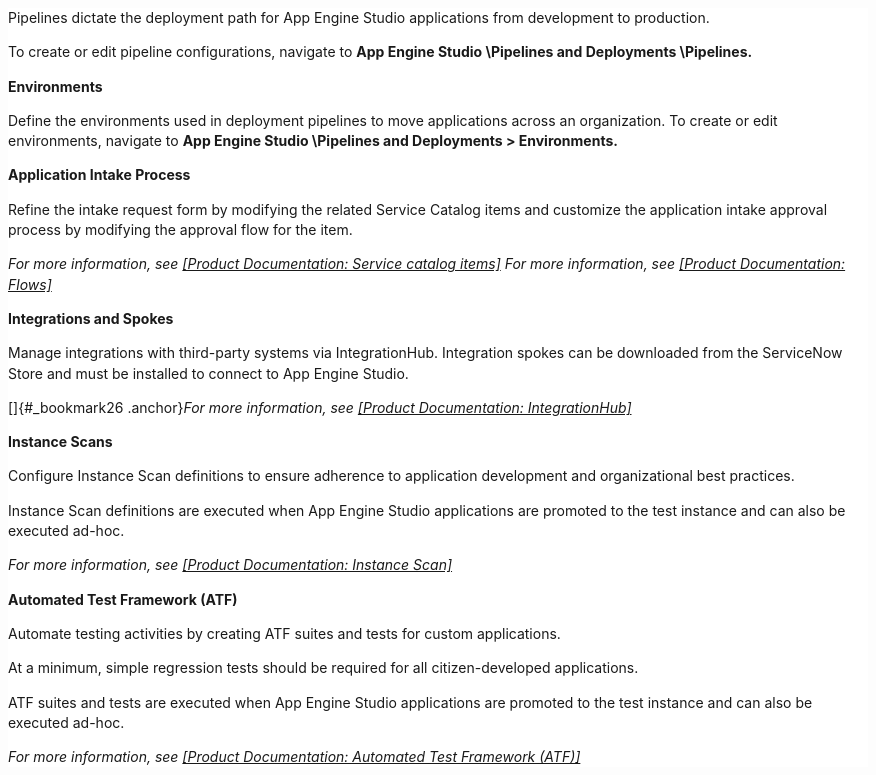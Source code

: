 Pipelines dictate the deployment path for App Engine Studio
applications from development to production.

To create or edit pipeline configurations, navigate to **App Engine
Studio \Pipelines and Deployments \Pipelines.**

**Environments**

Define the environments used in deployment pipelines to move
applications across an organization. To create or edit environments,
navigate to **App Engine Studio \Pipelines and Deployments \>
Environments.**

**Application Intake Process**

Refine the intake request form by modifying the related Service
Catalog items and customize the application intake approval process by
modifying the approval flow for the item.

*For more information, see [[Product Documentation: Service catalog
items]](https://docs.servicenow.com/csh?topicname=c_IntroductionToCatalogItems.html)
For more information, see [[Product Documentation:
Flows]](https://docs.servicenow.com/csh?topicname=flows.html)*

**Integrations and Spokes**

Manage integrations with third-party systems via IntegrationHub.
Integration spokes can be downloaded from the ServiceNow Store and
must be installed to connect to App Engine Studio.

[]{#_bookmark26 .anchor}*For more information, see [[Product
Documentation:
IntegrationHub]](https://docs.servicenow.com/csh?topicname=integrationhub.html)*

**Instance Scans**

Configure Instance Scan definitions to ensure adherence to application
development and organizational best practices.

Instance Scan definitions are executed when App Engine Studio
applications are promoted to the test instance and can also be
executed ad-hoc.

*For more information, see [[Product Documentation: Instance
Scan]](https://docs.servicenow.com/csh?topicname=hs-landing-page.html)*

**Automated Test Framework (ATF)**

Automate testing activities by creating ATF suites and tests for
custom applications.

At a minimum, simple regression tests should be required for all
citizen-developed applications.

ATF suites and tests are executed when App Engine Studio applications
are promoted to the test instance and can also be executed ad-hoc.

*For more information, see [[Product Documentation: Automated Test
Framework
(ATF)]](https://docs.servicenow.com/csh?topicname=automated-test-framework.html)*
